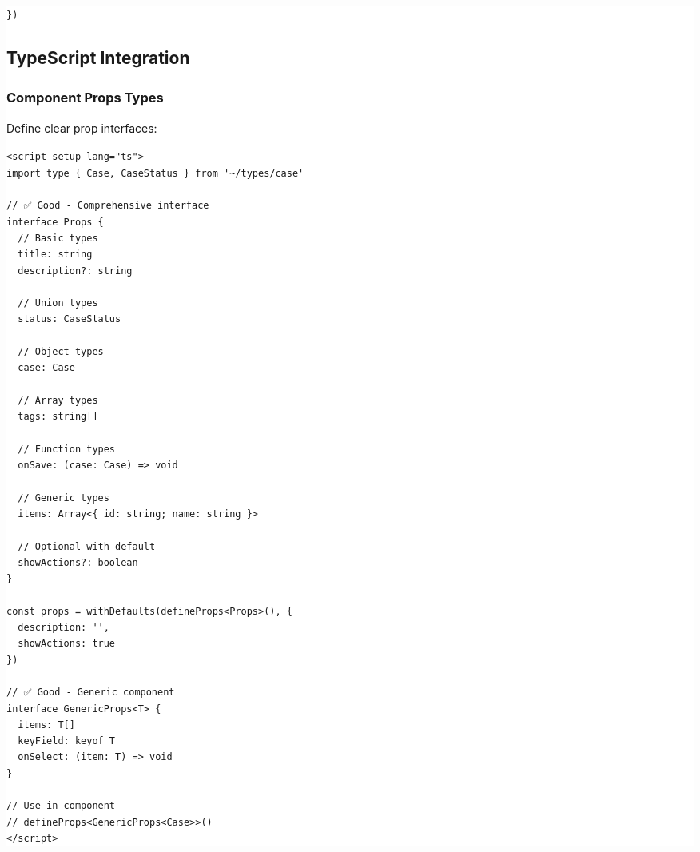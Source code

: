 ```typescript
})
```

## TypeScript Integration

### Component Props Types

Define clear prop interfaces:

```vue
<script setup lang="ts">
import type { Case, CaseStatus } from '~/types/case'

// ✅ Good - Comprehensive interface
interface Props {
  // Basic types
  title: string
  description?: string
  
  // Union types
  status: CaseStatus
  
  // Object types
  case: Case
  
  // Array types
  tags: string[]
  
  // Function types
  onSave: (case: Case) => void
  
  // Generic types
  items: Array<{ id: string; name: string }>
  
  // Optional with default
  showActions?: boolean
}

const props = withDefaults(defineProps<Props>(), {
  description: '',
  showActions: true
})

// ✅ Good - Generic component
interface GenericProps<T> {
  items: T[]
  keyField: keyof T
  onSelect: (item: T) => void
}

// Use in component
// defineProps<GenericProps<Case>>()
</script>
```
